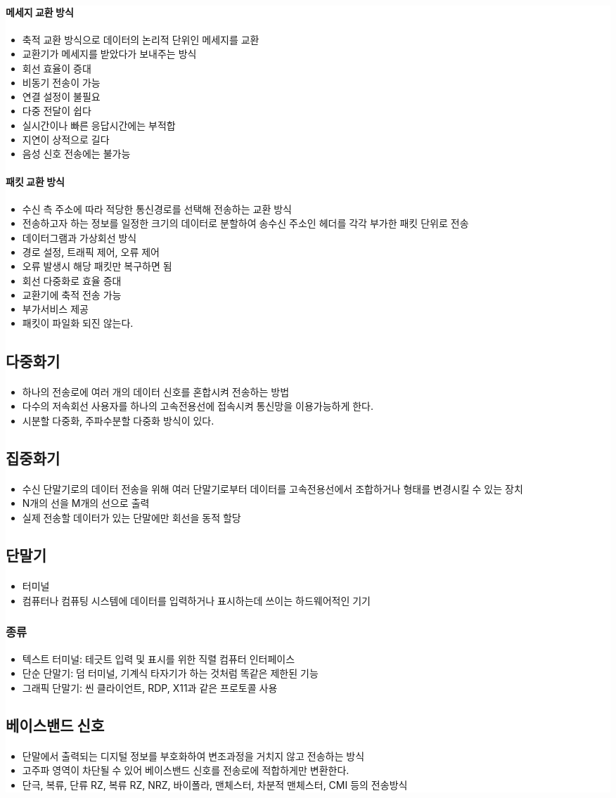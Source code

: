 #### 메세지 교환 방식

- 축적 교환 방식으로 데이터의 논리적 단위인 메세지를 교환
- 교환기가 메세지를 받았다가 보내주는 방식
- 회선 효율이 증대
- 비동기 전송이 가능
- 연결 설정이 불필요
- 다중 전달이 쉽다
- 실시간이나 빠른 응답시간에는 부적합
- 지연이 상적으로 길다
- 음성 신호 전송에는 불가능

#### 패킷 교환 방식

- 수신 측 주소에 따라 적당한 통신경로를 선택해 전송하는 교환 방식
- 전송하고자 하는 정보를 일정한 크기의 데이터로 분할하여 송수신 주소인 헤더를 각각 부가한 패킷 단위로 전송
- 데이터그램과 가상회선 방식
- 경로 설정, 트래픽 제어, 오류 제어
- 오류 발생시 해당 패킷만 복구하면 됨
- 회선 다중화로 효율 증대
- 교환기에 축적 전송 가능
- 부가서비스 제공
- 패킷이 파일화 되진 않는다.

## 다중화기

- 하나의 전송로에 여러 개의 데이터 신호를 혼합시켜 전송하는 방법
- 다수의 저속회선 사용자를 하나의 고속전용선에 접속시켜 통신망을 이용가능하게 한다.
- 시분할 다중화, 주파수분할 다중화 방식이 있다.

## 집중화기

- 수신 단말기로의 데이터 전송을 위해 여러 단말기로부터 데이터를 고속전용선에서 조합하거나 형태를 변경시킬 수 있는 장치
- N개의 선을 M개의 선으로 출력
- 실제 전송할 데이터가 있는 단말에만 회선을 동적 할당

## 단말기

- 터미널
- 컴퓨터나 컴퓨팅 시스템에 데이터를 입력하거나 표시하는데 쓰이는 하드웨어적인 기기

### 종류

- 텍스트 터미널: 테긋트 입력 및 표시를 위한 직렬 컴퓨터 인터페이스
- 단순 단말기: 덤 터미널, 기계식 타자기가 하는 것처럼 똑같은 제한된 기능
- 그래픽 단말기: 씬 클라이언트, RDP, X11과 같은 프로토콜 사용

## 베이스밴드 신호

- 단말에서 출력되는 디지털 정보를 부호화하여 변조과정을 거치지 않고 전송하는 방식
- 고주파 영역이 차단될 수 있어 베이스밴드 신호를 전송로에 적합하게만 변환한다.
- 단극, 복류, 단류 RZ, 복류 RZ, NRZ, 바이폴라, 맨체스터, 차분적 맨체스터, CMI 등의 전송방식
